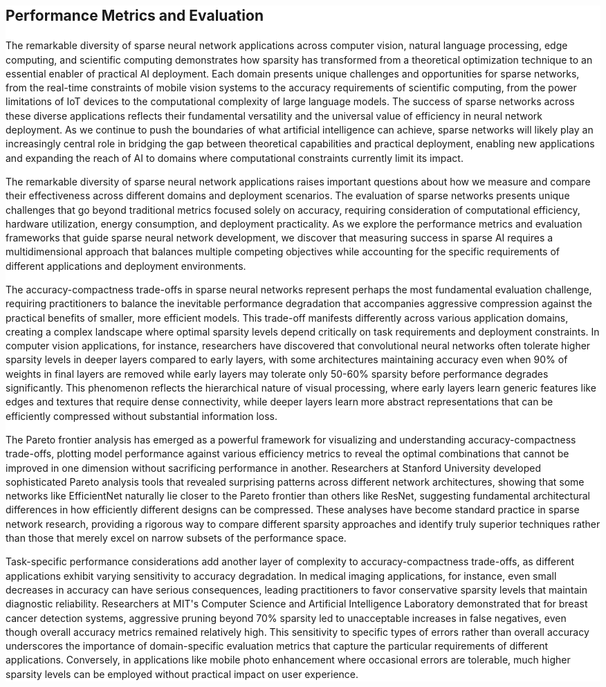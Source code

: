 ## Performance Metrics and Evaluation

The remarkable diversity of sparse neural network applications across computer vision, natural language processing, edge computing, and scientific computing demonstrates how sparsity has transformed from a theoretical optimization technique to an essential enabler of practical AI deployment. Each domain presents unique challenges and opportunities for sparse networks, from the real-time constraints of mobile vision systems to the accuracy requirements of scientific computing, from the power limitations of IoT devices to the computational complexity of large language models. The success of sparse networks across these diverse applications reflects their fundamental versatility and the universal value of efficiency in neural network deployment. As we continue to push the boundaries of what artificial intelligence can achieve, sparse networks will likely play an increasingly central role in bridging the gap between theoretical capabilities and practical deployment, enabling new applications and expanding the reach of AI to domains where computational constraints currently limit its impact.

The remarkable diversity of sparse neural network applications raises important questions about how we measure and compare their effectiveness across different domains and deployment scenarios. The evaluation of sparse networks presents unique challenges that go beyond traditional metrics focused solely on accuracy, requiring consideration of computational efficiency, hardware utilization, energy consumption, and deployment practicality. As we explore the performance metrics and evaluation frameworks that guide sparse neural network development, we discover that measuring success in sparse AI requires a multidimensional approach that balances multiple competing objectives while accounting for the specific requirements of different applications and deployment environments.

The accuracy-compactness trade-offs in sparse neural networks represent perhaps the most fundamental evaluation challenge, requiring practitioners to balance the inevitable performance degradation that accompanies aggressive compression against the practical benefits of smaller, more efficient models. This trade-off manifests differently across various application domains, creating a complex landscape where optimal sparsity levels depend critically on task requirements and deployment constraints. In computer vision applications, for instance, researchers have discovered that convolutional neural networks often tolerate higher sparsity levels in deeper layers compared to early layers, with some architectures maintaining accuracy even when 90% of weights in final layers are removed while early layers may tolerate only 50-60% sparsity before performance degrades significantly. This phenomenon reflects the hierarchical nature of visual processing, where early layers learn generic features like edges and textures that require dense connectivity, while deeper layers learn more abstract representations that can be efficiently compressed without substantial information loss.

The Pareto frontier analysis has emerged as a powerful framework for visualizing and understanding accuracy-compactness trade-offs, plotting model performance against various efficiency metrics to reveal the optimal combinations that cannot be improved in one dimension without sacrificing performance in another. Researchers at Stanford University developed sophisticated Pareto analysis tools that revealed surprising patterns across different network architectures, showing that some networks like EfficientNet naturally lie closer to the Pareto frontier than others like ResNet, suggesting fundamental architectural differences in how efficiently different designs can be compressed. These analyses have become standard practice in sparse network research, providing a rigorous way to compare different sparsity approaches and identify truly superior techniques rather than those that merely excel on narrow subsets of the performance space.

Task-specific performance considerations add another layer of complexity to accuracy-compactness trade-offs, as different applications exhibit varying sensitivity to accuracy degradation. In medical imaging applications, for instance, even small decreases in accuracy can have serious consequences, leading practitioners to favor conservative sparsity levels that maintain diagnostic reliability. Researchers at MIT's Computer Science and Artificial Intelligence Laboratory demonstrated that for breast cancer detection systems, aggressive pruning beyond 70% sparsity led to unacceptable increases in false negatives, even though overall accuracy metrics remained relatively high. This sensitivity to specific types of errors rather than overall accuracy underscores the importance of domain-specific evaluation metrics that capture the particular requirements of different applications. Conversely, in applications like mobile photo enhancement where occasional errors are tolerable, much higher sparsity levels can be employed without practical impact on user experience.
